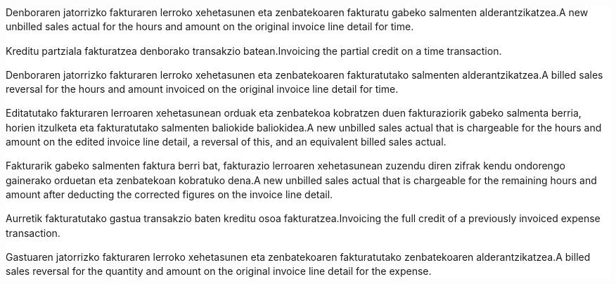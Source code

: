 <span data-ttu-id="70e9f-140">Denboraren jatorrizko fakturaren lerroko xehetasunen eta zenbatekoaren fakturatu gabeko salmenten alderantzikatzea.</span><span class="sxs-lookup"><span data-stu-id="70e9f-140">A new unbilled sales actual for the hours and amount on the original invoice line detail for time.</span></span>
                </p>
            </td>
        </tr>
        <tr>
            <td width="216" rowspan="3" valign="top">
                <p>
<span data-ttu-id="70e9f-141">Kreditu partziala fakturatzea denborako transakzio batean.</span><span class="sxs-lookup"><span data-stu-id="70e9f-141">Invoicing the partial credit on a time transaction.</span></span>
                </p>
            </td>
            <td width="408" valign="top">
                <p>
<span data-ttu-id="70e9f-142">Denboraren jatorrizko fakturaren lerroko xehetasunen eta zenbatekoaren fakturatutako salmenten alderantzikatzea.</span><span class="sxs-lookup"><span data-stu-id="70e9f-142">A billed sales reversal for the hours and amount invoiced on the original invoice line detail for time.</span></span>
                </p>
            </td>
        </tr>
        <tr>
            <td width="408" valign="top">
                <p>
<span data-ttu-id="70e9f-143">Editatutako fakturaren lerroaren xehetasunean orduak eta zenbatekoa kobratzen duen fakturaziorik gabeko salmenta berria, horien itzulketa eta fakturatutako salmenten baliokide baliokidea.</span><span class="sxs-lookup"><span data-stu-id="70e9f-143">A new unbilled sales actual that is chargeable for the hours and amount on the edited invoice line detail, a reversal of this, and an equivalent billed sales actual.</span></span>
                </p>
            </td>
        </tr>
        <tr>
            <td width="408" valign="top">
                <p>
<span data-ttu-id="70e9f-144">Fakturarik gabeko salmenten faktura berri bat, fakturazio lerroaren xehetasunean zuzendu diren zifrak kendu ondorengo gainerako orduetan eta zenbatekoan kobratuko dena.</span><span class="sxs-lookup"><span data-stu-id="70e9f-144">A new unbilled sales actual that is chargeable for the remaining hours and amount after deducting the corrected figures on the invoice line detail.</span></span>
                </p>
            </td>
        </tr>
        <tr>
            <td width="216" rowspan="2" valign="top">
                <p>
<span data-ttu-id="70e9f-145">Aurretik fakturatutako gastua transakzio baten kreditu osoa fakturatzea.</span><span class="sxs-lookup"><span data-stu-id="70e9f-145">Invoicing the full credit of a previously invoiced expense transaction.</span></span>
                </p>
            </td>
            <td width="408" valign="top">
                <p>
<span data-ttu-id="70e9f-146">Gastuaren jatorrizko fakturaren lerroko xehetasunen eta zenbatekoaren fakturatutako zenbatekoaren alderantzikatzea.</span><span class="sxs-lookup"><span data-stu-id="70e9f-146">A billed sales reversal for the quantity and amount on the original invoice line detail for the expense.</span></span>
                </p>
            </td>
        </tr>
        <tr>